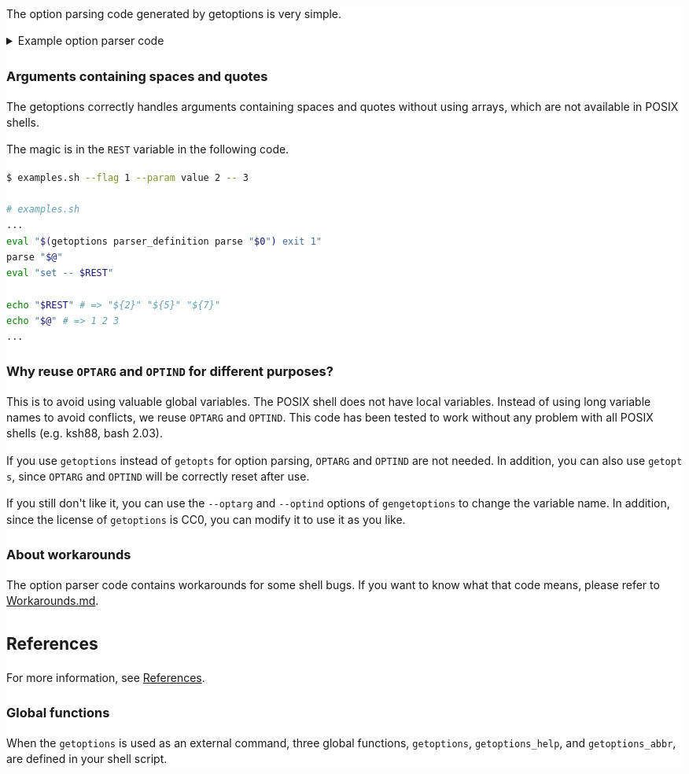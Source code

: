 The option parsing code generated by getoptions is very simple.

<details><summary>Example option parser code</summary></details>

### Arguments containing spaces and quotes

The getoptions correctly handles arguments containing spaces and quotes
without using arrays, which are not available in POSIX shells.

The magic is in the `REST` variable in the following code.

```sh
$ examples.sh --flag 1 --param value 2 -- 3

# examples.sh
...
eval "$(getoptions parser_definition parse "$0") exit 1"
parse "$@"
eval "set -- $REST"

echo "$REST" # => "${2}" "${5}" "${7}"
echo "$@" # => 1 2 3
...
```

### Why reuse `OPTARG` and `OPTIND` for different purposes?

This is to avoid using valuable global variables. The POSIX shell does not have local variables.
Instead of using long variable names to avoid conflicts, we reuse `OPTARG` and `OPTIND`.
This code has been tested to work without any problem with all POSIX shells (e.g. ksh88, bash 2.03).

If you use `getoptions` instead of `getopts` for option parsing, `OPTARG` and `OPTIND` are not needed.
In addition, you can also use `getopts`, since `OPTARG` and `OPTIND` will be correctly reset after use.

If you still don't like it, you can use the `--optarg` and `--optind` options of `gengetoptions` to change the variable name.
In addition, since the license of `getoptions` is CC0, you can modify it to use it as you like.

### About workarounds

The option parser code contains workarounds for some shell bugs.
If you want to know what that code means, please refer to [Workarounds.md](docs/Workarounds.md).

## References

For more information, see [References](docs/References.md).

### Global functions

When the `getoptions` is used as an external command, three global functions,
`getoptions`, `getoptions_help`, and `getoptions_abbr`, are defined in your shell script.
